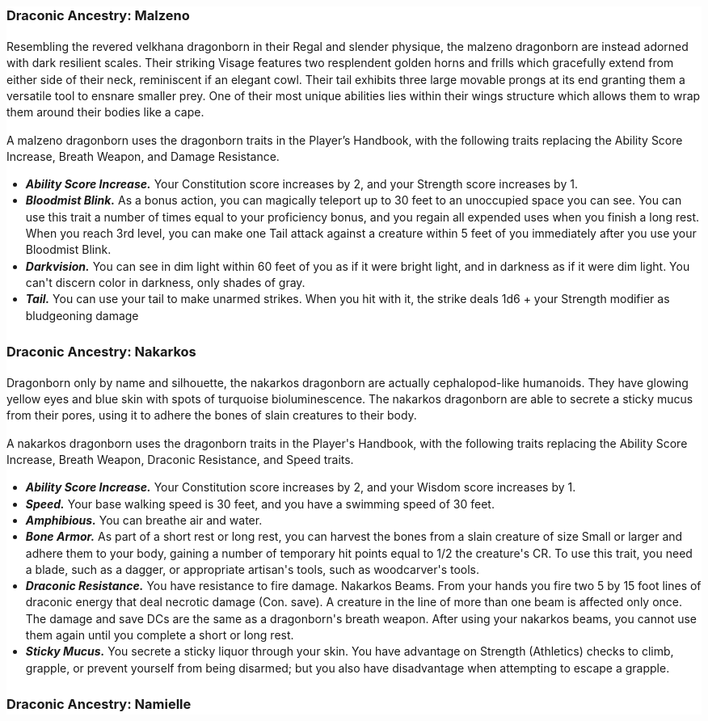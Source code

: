 ### Draconic Ancestry: Malzeno

Resembling the revered velkhana dragonborn in their Regal and slender physique, the malzeno dragonborn are instead adorned with dark resilient scales. Their striking Visage features two resplendent golden horns and frills which gracefully extend from either side of their neck, reminiscent if an elegant cowl. Their tail exhibits three large movable prongs at its end granting them a versatile tool to ensnare smaller prey. One of their most unique abilities lies within their wings structure which allows them to wrap them around their bodies like a cape.  

A malzeno dragonborn uses the dragonborn traits in the Player’s Handbook, with the following traits replacing the Ability Score Increase, Breath Weapon, and Damage Resistance.

- ***Ability Score Increase.*** Your Constitution score increases by 2, and your Strength score increases by 1.
- ***Bloodmist Blink.*** As a bonus action, you can magically teleport up to 30 feet to an unoccupied space you can see. You can use this trait a number of times equal to your proficiency bonus, and you regain all expended uses when you finish a long rest.  
When you reach 3rd level, you can make one Tail attack against a creature within 5 feet of you immediately after you use your Bloodmist Blink.
- ***Darkvision.*** You can see in dim light within 60 feet of you as if it were bright light, and in darkness as if it were dim light. You can't discern color in darkness, only shades of gray.
- ***Tail.*** You can use your tail to make unarmed strikes. When you hit with it, the strike deals 1d6 + your Strength modifier as bludgeoning damage

### Draconic Ancestry: Nakarkos

Dragonborn only by name and silhouette, the nakarkos dragonborn are actually cephalopod-like humanoids. They have glowing yellow eyes and blue skin with spots of turquoise bioluminescence. The nakarkos dragonborn are able to secrete a sticky mucus from their pores, using it to adhere the bones of slain creatures to their body.

A nakarkos dragonborn uses the dragonborn traits in the Player's Handbook, with the following traits replacing the Ability Score Increase, Breath Weapon, Draconic Resistance, and Speed traits.

- ***Ability Score Increase.*** Your Constitution score increases by 2, and your Wisdom score increases by 1.
- ***Speed.*** Your base walking speed is 30 feet, and you have a swimming speed of 30 feet.
- ***Amphibious.*** You can breathe air and water.
- ***Bone Armor.*** As part of a short rest or long rest, you can harvest the bones from a slain creature of size Small or larger and adhere them to your body, gaining a number of temporary hit points equal to 1/2 the creature's CR. To use this trait, you need a blade, such as a dagger, or appropriate artisan's tools, such as woodcarver's tools.
- ***Draconic Resistance.*** You have resistance to fire damage. Nakarkos Beams. From your hands you fire two 5 by 15 foot lines of draconic energy that deal necrotic damage (Con. save). A creature in the line of more than one beam is affected only once. The damage and save DCs are the same as a dragonborn's breath weapon. After using your nakarkos beams, you cannot use them again until you complete a short or long rest.
- ***Sticky Mucus.*** You secrete a sticky liquor through your skin. You have advantage on Strength (Athletics) checks to climb, grapple, or prevent yourself from being disarmed; but you also have disadvantage when attempting to escape a grapple.

### Draconic Ancestry: Namielle
